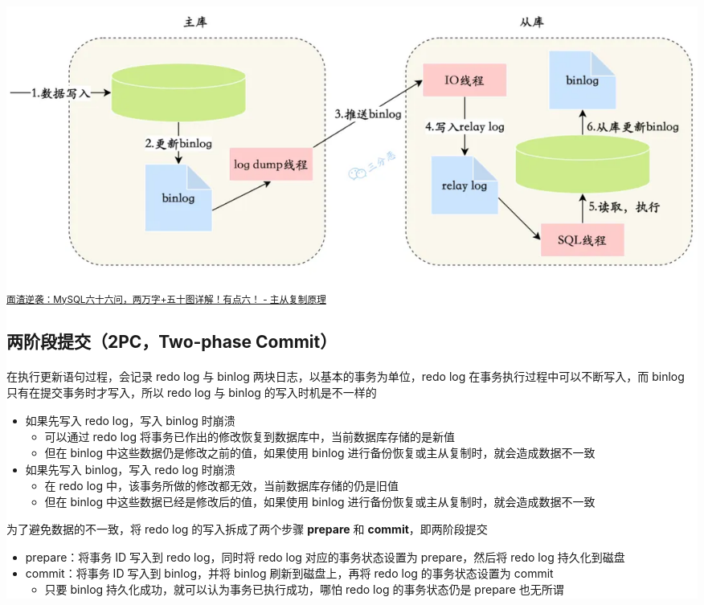 ![](./md.assets/master_slave_copy.png)

<small>[面渣逆袭：MySQL六十六问，两万字+五十图详解！有点六！ - 主从复制原理](https://mp.weixin.qq.com/s?__biz=MzkwODE5ODM0Ng==&mid=2247491831&idx=1&sn=ef4b4bfa81c00db71768dc6600a0916a&chksm=c0cf0852f7b88144460749605fbd6da0b34ca614a41cfec6315d5a61833a1ae0b5bcc1fb76b3&scene=178&cur_album_id=2041709347461709827#rd)</small>

## 两阶段提交（2PC，Two-phase Commit）

在执行更新语句过程，会记录 redo log 与 binlog 两块日志，以基本的事务为单位，redo log 在事务执行过程中可以不断写入，而 binlog 只有在提交事务时才写入，所以 redo log 与 binlog 的写入时机是不一样的

- 如果先写入 redo log，写入 binlog 时崩溃
  - 可以通过 redo log 将事务已作出的修改恢复到数据库中，当前数据库存储的是新值
  - 但在 binlog 中这些数据仍是修改之前的值，如果使用 binlog 进行备份恢复或主从复制时，就会造成数据不一致
- 如果先写入 binlog，写入 redo log 时崩溃
  - 在 redo log 中，该事务所做的修改都无效，当前数据库存储的仍是旧值
  - 但在 binlog 中这些数据已经是修改后的值，如果使用 binlog 进行备份恢复或主从复制时，就会造成数据不一致

为了避免数据的不一致，将 redo log 的写入拆成了两个步骤 **prepare** 和 **commit**，即两阶段提交

- prepare：将事务 ID 写入到 redo log，同时将 redo log 对应的事务状态设置为 prepare，然后将 redo log 持久化到磁盘
- commit：将事务 ID 写入到 binlog，并将 binlog 刷新到磁盘上，再将 redo log 的事务状态设置为 commit
  - 只要 binlog 持久化成功，就可以认为事务已执行成功，哪怕 redo log 的事务状态仍是 prepare 也无所谓
